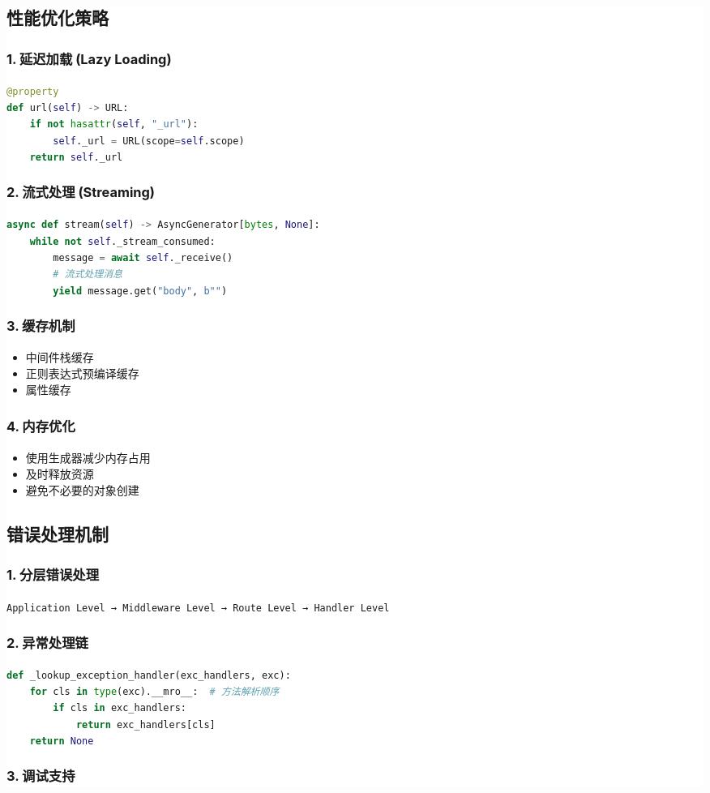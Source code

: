 ## 性能优化策略

### 1. 延迟加载 (Lazy Loading)

```python
@property
def url(self) -> URL:
    if not hasattr(self, "_url"):
        self._url = URL(scope=self.scope)
    return self._url
```

### 2. 流式处理 (Streaming)

```python
async def stream(self) -> AsyncGenerator[bytes, None]:
    while not self._stream_consumed:
        message = await self._receive()
        # 流式处理消息
        yield message.get("body", b"")
```

### 3. 缓存机制

- 中间件栈缓存
- 正则表达式预编译缓存
- 属性缓存

### 4. 内存优化

- 使用生成器减少内存占用
- 及时释放资源
- 避免不必要的对象创建

## 错误处理机制

### 1. 分层错误处理

```
Application Level → Middleware Level → Route Level → Handler Level
```

### 2. 异常处理链

```python
def _lookup_exception_handler(exc_handlers, exc):
    for cls in type(exc).__mro__:  # 方法解析顺序
        if cls in exc_handlers:
            return exc_handlers[cls]
    return None
```

### 3. 调试支持
